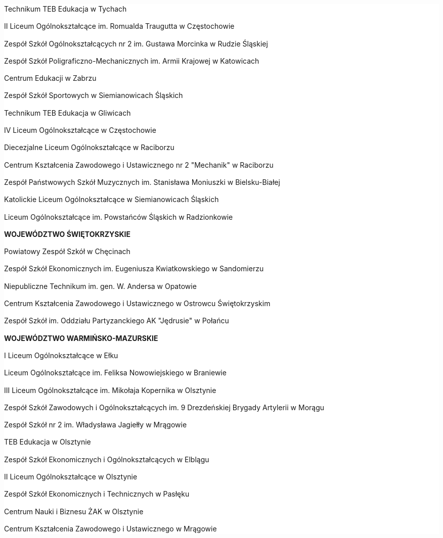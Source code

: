 Technikum TEB Edukacja w Tychach  

II Liceum Ogólnokształcące im. Romualda Traugutta w Częstochowie  

Zespół Szkół Ogólnokształcących nr 2 im. Gustawa Morcinka w Rudzie Śląskiej  

Zespół Szkół Poligraficzno\-Mechanicznych im. Armii Krajowej w Katowicach  

Centrum Edukacji w Zabrzu  

Zespół Szkół Sportowych w Siemianowicach Śląskich  

Technikum TEB Edukacja w Gliwicach  

IV Liceum Ogólnokształcące w Częstochowie  

Diecezjalne Liceum Ogólnokształcące w Raciborzu  

Centrum Kształcenia Zawodowego i Ustawicznego nr 2 "Mechanik" w Raciborzu  

Zespół Państwowych Szkół Muzycznych im. Stanisława Moniuszki w Bielsku\-Białej  

Katolickie Liceum Ogólnokształcące w Siemianowicach Śląskich  

Liceum Ogólnokształcące im. Powstańców Śląskich w Radzionkowie


**WOJEWÓDZTWO ŚWIĘTOKRZYSKIE**


Powiatowy Zespół Szkół w Chęcinach  

Zespół Szkół Ekonomicznych im. Eugeniusza Kwiatkowskiego w Sandomierzu  

Niepubliczne Technikum im. gen. W. Andersa w Opatowie  

Centrum Kształcenia Zawodowego i Ustawicznego w Ostrowcu Świętokrzyskim  

Zespół Szkół im. Oddziału Partyzanckiego AK "Jędrusie" w Połańcu


**WOJEWÓDZTWO WARMIŃSKO\-MAZURSKIE**


I Liceum Ogólnokształcące w Ełku  

Liceum Ogólnokształcące im. Feliksa Nowowiejskiego w Braniewie  

III Liceum Ogólnokształcące im. Mikołaja Kopernika w Olsztynie  

Zespół Szkół Zawodowych i Ogólnokształcących im. 9 Drezdeńskiej Brygady Artylerii w Morągu  

Zespół Szkół nr 2 im. Władysława Jagiełły w Mrągowie  

TEB Edukacja w Olsztynie  

Zespół Szkół Ekonomicznych i Ogólnokształcących w Elblągu  

II Liceum Ogólnokształcące w Olsztynie  

Zespół Szkół Ekonomicznych i Technicznych w Pasłęku  

Centrum Nauki i Biznesu ŻAK w Olsztynie  

Centrum Kształcenia Zawodowego i Ustawicznego w Mrągowie

